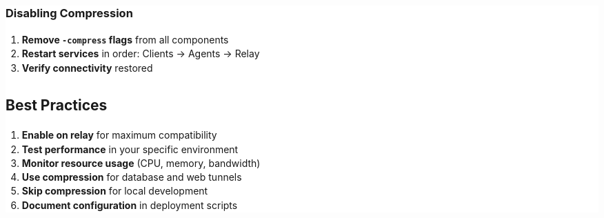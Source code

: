 ### Disabling Compression
1. **Remove `-compress` flags** from all components
2. **Restart services** in order: Clients → Agents → Relay
3. **Verify connectivity** restored

## Best Practices

1. **Enable on relay** for maximum compatibility
2. **Test performance** in your specific environment  
3. **Monitor resource usage** (CPU, memory, bandwidth)
4. **Use compression** for database and web tunnels
5. **Skip compression** for local development
6. **Document configuration** in deployment scripts
